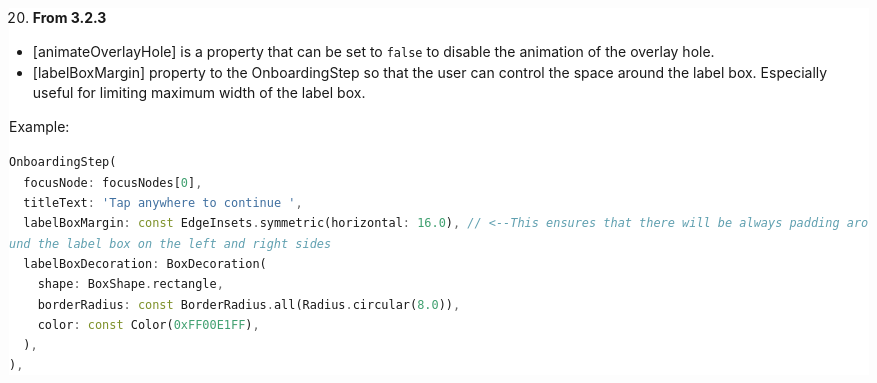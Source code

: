 20. **From 3.2.3**
- [animateOverlayHole] is a property that can be set to `false` to disable the animation of the overlay hole.
- [labelBoxMargin] property to the OnboardingStep so that the user can
  control the space around the label box. Especially useful for limiting maximum width of the label box.

Example:
```dart
OnboardingStep(
  focusNode: focusNodes[0],
  titleText: 'Tap anywhere to continue ',
  labelBoxMargin: const EdgeInsets.symmetric(horizontal: 16.0), // <--This ensures that there will be always padding around the label box on the left and right sides
  labelBoxDecoration: BoxDecoration(
    shape: BoxShape.rectangle,
    borderRadius: const BorderRadius.all(Radius.circular(8.0)),
    color: const Color(0xFF00E1FF),
  ),
),
```